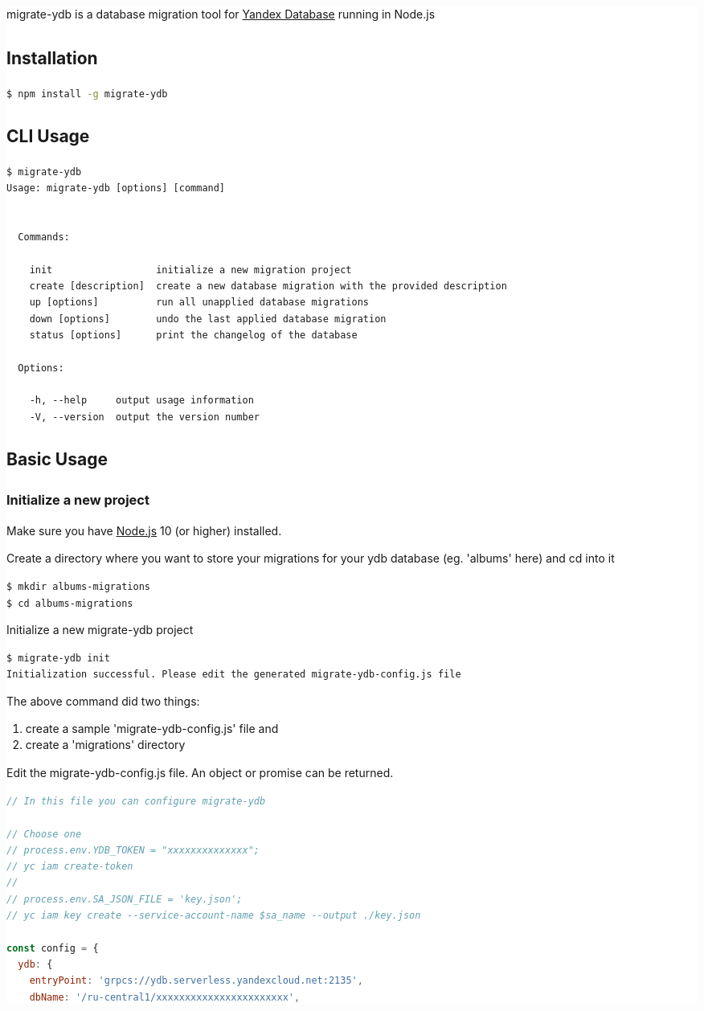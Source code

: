migrate-ydb is a database migration tool for [Yandex Database](https://cloud.yandex.ru/services/ydb) running in Node.js
    
## Installation
````bash
$ npm install -g migrate-ydb
````

## CLI Usage
````
$ migrate-ydb
Usage: migrate-ydb [options] [command]


  Commands:

    init                  initialize a new migration project
    create [description]  create a new database migration with the provided description
    up [options]          run all unapplied database migrations
    down [options]        undo the last applied database migration
    status [options]      print the changelog of the database

  Options:

    -h, --help     output usage information
    -V, --version  output the version number
````

## Basic Usage
### Initialize a new project
Make sure you have [Node.js](https://nodejs.org/en/) 10 (or higher) installed.  

Create a directory where you want to store your migrations for your ydb database (eg. 'albums' here) and cd into it
````bash
$ mkdir albums-migrations
$ cd albums-migrations
````

Initialize a new migrate-ydb project
````bash
$ migrate-ydb init
Initialization successful. Please edit the generated migrate-ydb-config.js file
````

The above command did two things: 
1. create a sample 'migrate-ydb-config.js' file and 
2. create a 'migrations' directory

Edit the migrate-ydb-config.js file. An object or promise can be returned. 
````javascript
// In this file you can configure migrate-ydb

// Choose one
// process.env.YDB_TOKEN = "xxxxxxxxxxxxxx";
// yc iam create-token
//
// process.env.SA_JSON_FILE = 'key.json';
// yc iam key create --service-account-name $sa_name --output ./key.json

const config = {
  ydb: {
    entryPoint: 'grpcs://ydb.serverless.yandexcloud.net:2135',
    dbName: '/ru-central1/xxxxxxxxxxxxxxxxxxxxxxx',
````